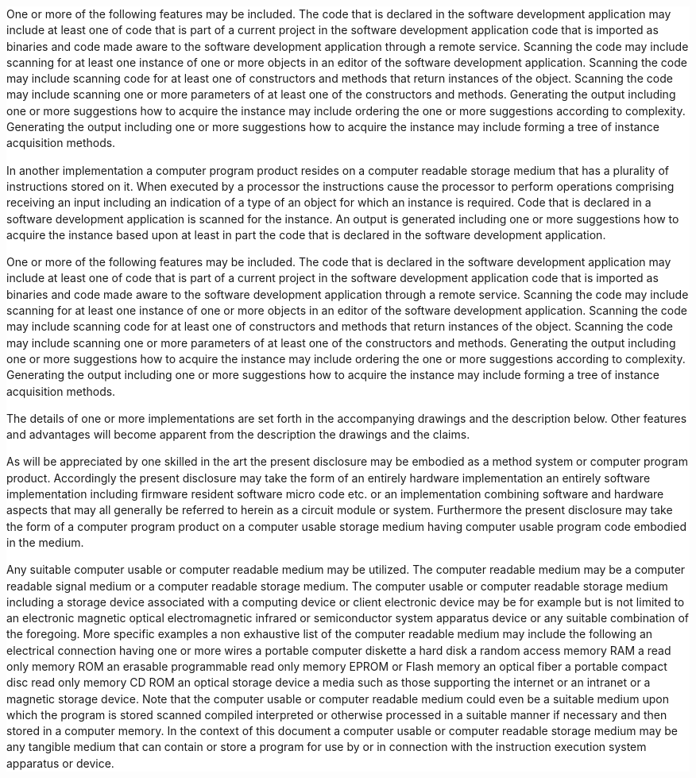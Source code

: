 One or more of the following features may be included. The code that is declared in the software development application may include at least one of code that is part of a current project in the software development application code that is imported as binaries and code made aware to the software development application through a remote service. Scanning the code may include scanning for at least one instance of one or more objects in an editor of the software development application. Scanning the code may include scanning code for at least one of constructors and methods that return instances of the object. Scanning the code may include scanning one or more parameters of at least one of the constructors and methods. Generating the output including one or more suggestions how to acquire the instance may include ordering the one or more suggestions according to complexity. Generating the output including one or more suggestions how to acquire the instance may include forming a tree of instance acquisition methods.

In another implementation a computer program product resides on a computer readable storage medium that has a plurality of instructions stored on it. When executed by a processor the instructions cause the processor to perform operations comprising receiving an input including an indication of a type of an object for which an instance is required. Code that is declared in a software development application is scanned for the instance. An output is generated including one or more suggestions how to acquire the instance based upon at least in part the code that is declared in the software development application.

One or more of the following features may be included. The code that is declared in the software development application may include at least one of code that is part of a current project in the software development application code that is imported as binaries and code made aware to the software development application through a remote service. Scanning the code may include scanning for at least one instance of one or more objects in an editor of the software development application. Scanning the code may include scanning code for at least one of constructors and methods that return instances of the object. Scanning the code may include scanning one or more parameters of at least one of the constructors and methods. Generating the output including one or more suggestions how to acquire the instance may include ordering the one or more suggestions according to complexity. Generating the output including one or more suggestions how to acquire the instance may include forming a tree of instance acquisition methods.

The details of one or more implementations are set forth in the accompanying drawings and the description below. Other features and advantages will become apparent from the description the drawings and the claims.

As will be appreciated by one skilled in the art the present disclosure may be embodied as a method system or computer program product. Accordingly the present disclosure may take the form of an entirely hardware implementation an entirely software implementation including firmware resident software micro code etc. or an implementation combining software and hardware aspects that may all generally be referred to herein as a circuit module or system. Furthermore the present disclosure may take the form of a computer program product on a computer usable storage medium having computer usable program code embodied in the medium.

Any suitable computer usable or computer readable medium may be utilized. The computer readable medium may be a computer readable signal medium or a computer readable storage medium. The computer usable or computer readable storage medium including a storage device associated with a computing device or client electronic device may be for example but is not limited to an electronic magnetic optical electromagnetic infrared or semiconductor system apparatus device or any suitable combination of the foregoing. More specific examples a non exhaustive list of the computer readable medium may include the following an electrical connection having one or more wires a portable computer diskette a hard disk a random access memory RAM a read only memory ROM an erasable programmable read only memory EPROM or Flash memory an optical fiber a portable compact disc read only memory CD ROM an optical storage device a media such as those supporting the internet or an intranet or a magnetic storage device. Note that the computer usable or computer readable medium could even be a suitable medium upon which the program is stored scanned compiled interpreted or otherwise processed in a suitable manner if necessary and then stored in a computer memory. In the context of this document a computer usable or computer readable storage medium may be any tangible medium that can contain or store a program for use by or in connection with the instruction execution system apparatus or device.
